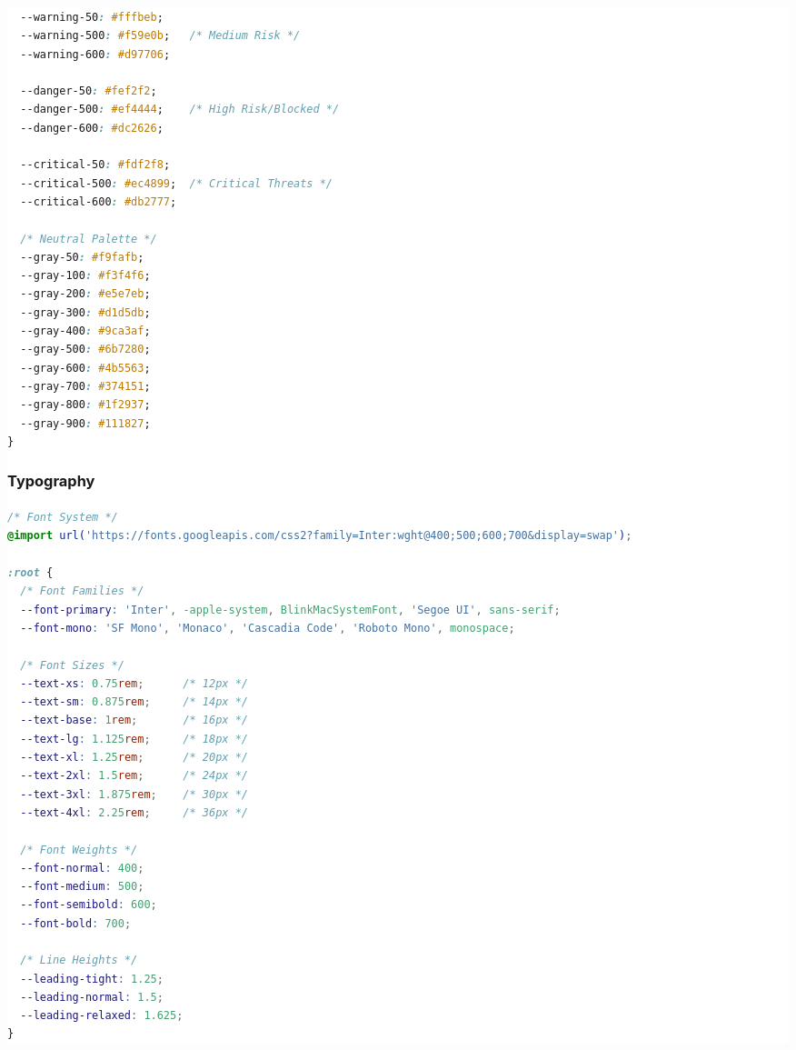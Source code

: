 ```css
  --warning-50: #fffbeb;
  --warning-500: #f59e0b;   /* Medium Risk */
  --warning-600: #d97706;
  
  --danger-50: #fef2f2;
  --danger-500: #ef4444;    /* High Risk/Blocked */
  --danger-600: #dc2626;
  
  --critical-50: #fdf2f8;
  --critical-500: #ec4899;  /* Critical Threats */
  --critical-600: #db2777;

  /* Neutral Palette */
  --gray-50: #f9fafb;
  --gray-100: #f3f4f6;
  --gray-200: #e5e7eb;
  --gray-300: #d1d5db;
  --gray-400: #9ca3af;
  --gray-500: #6b7280;
  --gray-600: #4b5563;
  --gray-700: #374151;
  --gray-800: #1f2937;
  --gray-900: #111827;
}
```

### Typography

```css
/* Font System */
@import url('https://fonts.googleapis.com/css2?family=Inter:wght@400;500;600;700&display=swap');

:root {
  /* Font Families */
  --font-primary: 'Inter', -apple-system, BlinkMacSystemFont, 'Segoe UI', sans-serif;
  --font-mono: 'SF Mono', 'Monaco', 'Cascadia Code', 'Roboto Mono', monospace;

  /* Font Sizes */
  --text-xs: 0.75rem;      /* 12px */
  --text-sm: 0.875rem;     /* 14px */
  --text-base: 1rem;       /* 16px */
  --text-lg: 1.125rem;     /* 18px */
  --text-xl: 1.25rem;      /* 20px */
  --text-2xl: 1.5rem;      /* 24px */
  --text-3xl: 1.875rem;    /* 30px */
  --text-4xl: 2.25rem;     /* 36px */

  /* Font Weights */
  --font-normal: 400;
  --font-medium: 500;
  --font-semibold: 600;
  --font-bold: 700;

  /* Line Heights */
  --leading-tight: 1.25;
  --leading-normal: 1.5;
  --leading-relaxed: 1.625;
}
```
